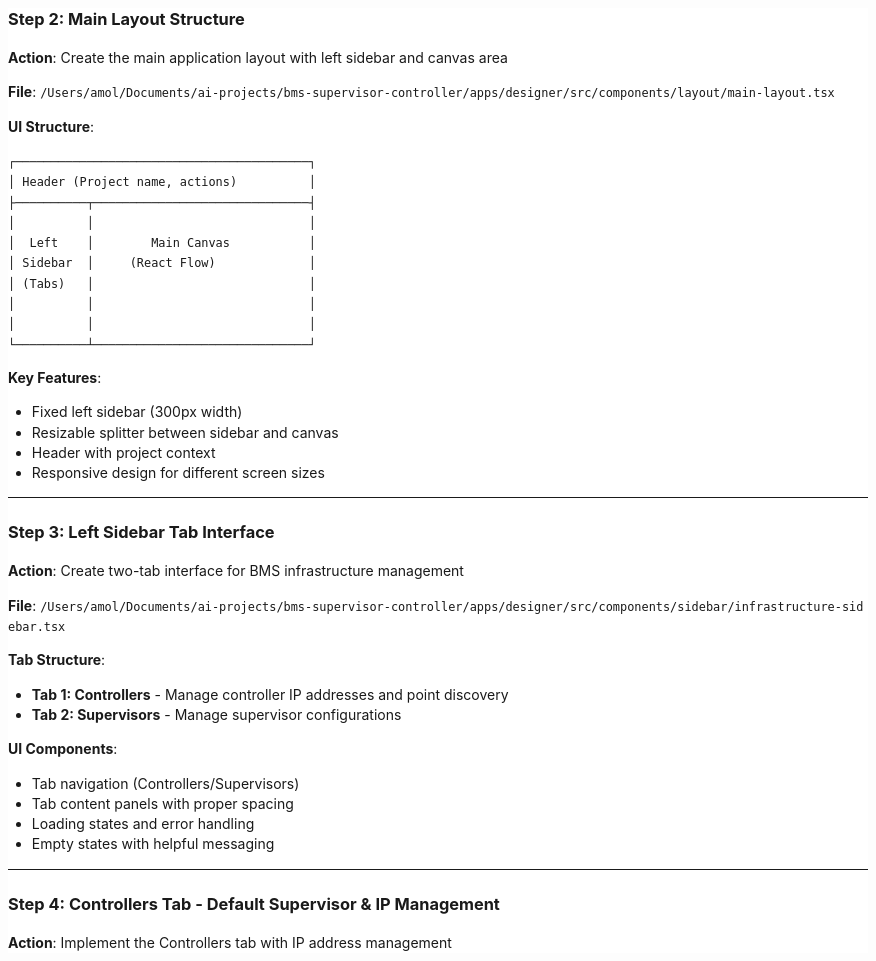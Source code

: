 
### Step 2: Main Layout Structure

**Action**: Create the main application layout with left sidebar and canvas area

**File**: `/Users/amol/Documents/ai-projects/bms-supervisor-controller/apps/designer/src/components/layout/main-layout.tsx`

**UI Structure**:

```
┌─────────────────────────────────────────┐
│ Header (Project name, actions)          │
├──────────┬──────────────────────────────┤
│          │                              │
│  Left    │        Main Canvas           │
│ Sidebar  │     (React Flow)             │
│ (Tabs)   │                              │
│          │                              │
│          │                              │
└──────────┴──────────────────────────────┘
```

**Key Features**:

- Fixed left sidebar (300px width)
- Resizable splitter between sidebar and canvas
- Header with project context
- Responsive design for different screen sizes

---

### Step 3: Left Sidebar Tab Interface

**Action**: Create two-tab interface for BMS infrastructure management

**File**: `/Users/amol/Documents/ai-projects/bms-supervisor-controller/apps/designer/src/components/sidebar/infrastructure-sidebar.tsx`

**Tab Structure**:

- **Tab 1: Controllers** - Manage controller IP addresses and point discovery
- **Tab 2: Supervisors** - Manage supervisor configurations

**UI Components**:

- Tab navigation (Controllers/Supervisors)
- Tab content panels with proper spacing
- Loading states and error handling
- Empty states with helpful messaging

---

### Step 4: Controllers Tab - Default Supervisor & IP Management

**Action**: Implement the Controllers tab with IP address management
